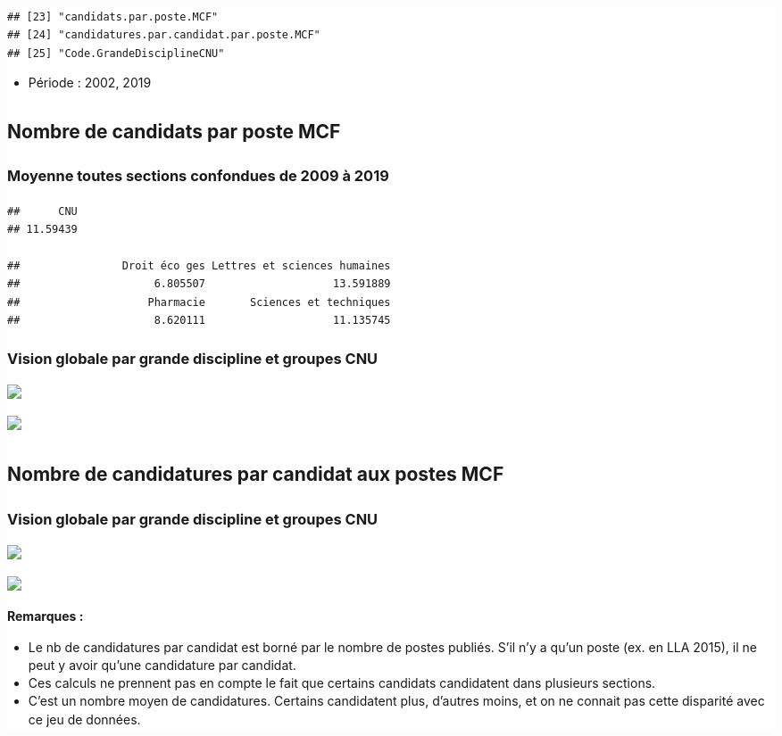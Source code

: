     ## [23] "candidats.par.poste.MCF"                
    ## [24] "candidatures.par.candidat.par.poste.MCF"
    ## [25] "Code.GrandeDisciplineCNU"

-   Période : 2002, 2019

## Nombre de candidats par poste MCF

### Moyenne toutes sections confondues de 2009 à 2019

    ##      CNU 
    ## 11.59439

    ##                Droit éco ges Lettres et sciences humaines 
    ##                     6.805507                    13.591889 
    ##                    Pharmacie       Sciences et techniques 
    ##                     8.620111                    11.135745

### Vision globale par grande discipline et groupes CNU

![](ConcoursMCF_files/figure-gfm/candidats.par.poste.MCF.1-1.png)

![](ConcoursMCF_files/figure-gfm/candidats.par.poste.MCF.2-1.png)

## Nombre de candidatures par candidat aux postes MCF

### Vision globale par grande discipline et groupes CNU

![](ConcoursMCF_files/figure-gfm/candidatures.par.candidat.MCF.1-1.png)

![](ConcoursMCF_files/figure-gfm/candidatures.par.candidat.MCF.2-1.png)

**Remarques :**

-   Le nb de candidatures par candidat est borné par le nombre de postes
    publiés. S’il n’y a qu’un poste (ex. en LLA 2015), il ne peut y
    avoir qu’une candidature par candidat.
-   Ces calculs ne prennent pas en compte le fait que certains candidats
    candidatent dans plusieurs sections.
-   C’est un nombre moyen de candidatures. Certains candidatent plus,
    d’autres moins, et on ne connait pas cette disparité avec ce jeu de
    données.
